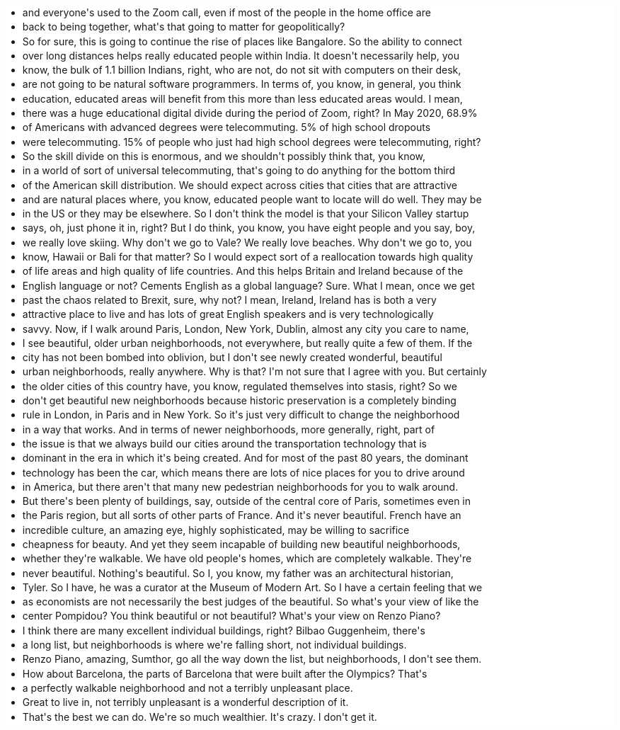*  and everyone's used to the Zoom call, even if most of the people in the home office are
*  back to being together, what's that going to matter for geopolitically?
*  So for sure, this is going to continue the rise of places like Bangalore. So the ability to connect
*  over long distances helps really educated people within India. It doesn't necessarily help, you
*  know, the bulk of 1.1 billion Indians, right, who are not, do not sit with computers on their desk,
*  are not going to be natural software programmers. In terms of, you know, in general, you think
*  education, educated areas will benefit from this more than less educated areas would. I mean,
*  there was a huge educational digital divide during the period of Zoom, right? In May 2020, 68.9%
*  of Americans with advanced degrees were telecommuting. 5% of high school dropouts
*  were telecommuting. 15% of people who just had high school degrees were telecommuting, right?
*  So the skill divide on this is enormous, and we shouldn't possibly think that, you know,
*  in a world of sort of universal telecommuting, that's going to do anything for the bottom third
*  of the American skill distribution. We should expect across cities that cities that are attractive
*  and are natural places where, you know, educated people want to locate will do well. They may be
*  in the US or they may be elsewhere. So I don't think the model is that your Silicon Valley startup
*  says, oh, just phone it in, right? But I do think, you know, you have eight people and you say, boy,
*  we really love skiing. Why don't we go to Vale? We really love beaches. Why don't we go to, you
*  know, Hawaii or Bali for that matter? So I would expect sort of a reallocation towards high quality
*  of life areas and high quality of life countries. And this helps Britain and Ireland because of the
*  English language or not? Cements English as a global language? Sure. What I mean, once we get
*  past the chaos related to Brexit, sure, why not? I mean, Ireland, Ireland has is both a very
*  attractive place to live and has lots of great English speakers and is very technologically
*  savvy. Now, if I walk around Paris, London, New York, Dublin, almost any city you care to name,
*  I see beautiful, older urban neighborhoods, not everywhere, but really quite a few of them. If the
*  city has not been bombed into oblivion, but I don't see newly created wonderful, beautiful
*  urban neighborhoods, really anywhere. Why is that? I'm not sure that I agree with you. But certainly
*  the older cities of this country have, you know, regulated themselves into stasis, right? So we
*  don't get beautiful new neighborhoods because historic preservation is a completely binding
*  rule in London, in Paris and in New York. So it's just very difficult to change the neighborhood
*  in a way that works. And in terms of newer neighborhoods, more generally, right, part of
*  the issue is that we always build our cities around the transportation technology that is
*  dominant in the era in which it's being created. And for most of the past 80 years, the dominant
*  technology has been the car, which means there are lots of nice places for you to drive around
*  in America, but there aren't that many new pedestrian neighborhoods for you to walk around.
*  But there's been plenty of buildings, say, outside of the central core of Paris, sometimes even in
*  the Paris region, but all sorts of other parts of France. And it's never beautiful. French have an
*  incredible culture, an amazing eye, highly sophisticated, may be willing to sacrifice
*  cheapness for beauty. And yet they seem incapable of building new beautiful neighborhoods,
*  whether they're walkable. We have old people's homes, which are completely walkable. They're
*  never beautiful. Nothing's beautiful. So I, you know, my father was an architectural historian,
*  Tyler. So I have, he was a curator at the Museum of Modern Art. So I have a certain feeling that we
*  as economists are not necessarily the best judges of the beautiful. So what's your view of like the
*  center Pompidou? You think beautiful or not beautiful? What's your view on Renzo Piano?
*  I think there are many excellent individual buildings, right? Bilbao Guggenheim, there's
*  a long list, but neighborhoods is where we're falling short, not individual buildings.
*  Renzo Piano, amazing, Sumthor, go all the way down the list, but neighborhoods, I don't see them.
*  How about Barcelona, the parts of Barcelona that were built after the Olympics? That's
*  a perfectly walkable neighborhood and not a terribly unpleasant place.
*  Great to live in, not terribly unpleasant is a wonderful description of it.
*  That's the best we can do. We're so much wealthier. It's crazy. I don't get it.
